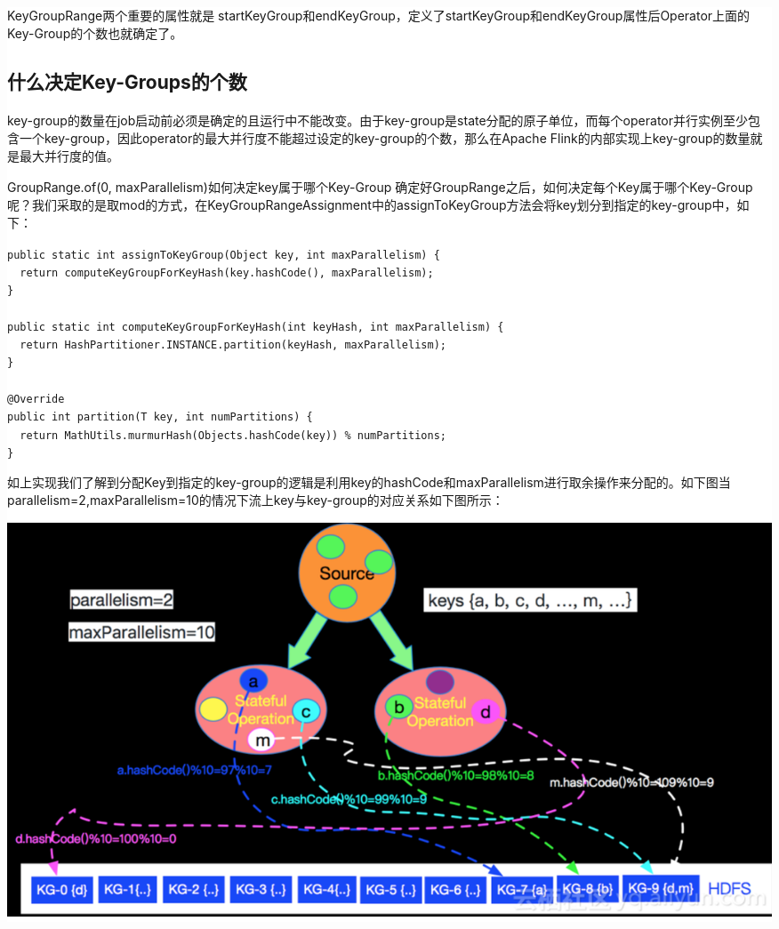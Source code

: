 KeyGroupRange两个重要的属性就是 startKeyGroup和endKeyGroup，定义了startKeyGroup和endKeyGroup属性后Operator上面的Key-Group的个数也就确定了。

## 什么决定Key-Groups的个数
key-group的数量在job启动前必须是确定的且运行中不能改变。由于key-group是state分配的原子单位，而每个operator并行实例至少包含一个key-group，因此operator的最大并行度不能超过设定的key-group的个数，那么在Apache Flink的内部实现上key-group的数量就是最大并行度的值。

GroupRange.of(0, maxParallelism)如何决定key属于哪个Key-Group
确定好GroupRange之后，如何决定每个Key属于哪个Key-Group呢？我们采取的是取mod的方式，在KeyGroupRangeAssignment中的assignToKeyGroup方法会将key划分到指定的key-group中，如下：

```
public static int assignToKeyGroup(Object key, int maxParallelism) {
  return computeKeyGroupForKeyHash(key.hashCode(), maxParallelism);
}

public static int computeKeyGroupForKeyHash(int keyHash, int maxParallelism) {
  return HashPartitioner.INSTANCE.partition(keyHash, maxParallelism);
}

@Override
public int partition(T key, int numPartitions) {
  return MathUtils.murmurHash(Objects.hashCode(key)) % numPartitions;
}
```

如上实现我们了解到分配Key到指定的key-group的逻辑是利用key的hashCode和maxParallelism进行取余操作来分配的。如下图当parallelism=2,maxParallelism=10的情况下流上key与key-group的对应关系如下图所示：

![fbb3b4b83d4ed020c55ff476a3f2f8f7](./90D10775-4713-43B6-B7FE-F77334D29212.png)
